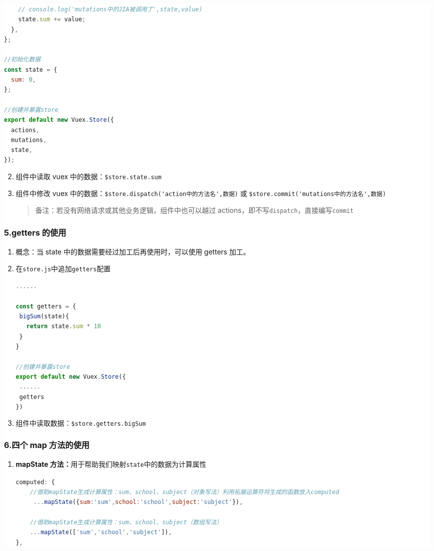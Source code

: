    ```js
       // console.log('mutations中的JIA被调用了',state,value)
       state.sum += value;
     },
   };

   //初始化数据
   const state = {
     sum: 0,
   };

   //创建并暴露store
   export default new Vuex.Store({
     actions,
     mutations,
     state,
   });
   ```

2. 组件中读取 vuex 中的数据：`$store.state.sum`

3. 组件中修改 vuex 中的数据：`$store.dispatch('action中的方法名',数据)` 或 `$store.commit('mutations中的方法名',数据)`

   > 备注：若没有网络请求或其他业务逻辑，组件中也可以越过 actions，即不写`dispatch`，直接编写`commit`

### 5.getters 的使用

1. 概念：当 state 中的数据需要经过加工后再使用时，可以使用 getters 加工。

2. 在`store.js`中追加`getters`配置

   ```js
   ......

   const getters = {
    bigSum(state){
      return state.sum * 10
    }
   }

   //创建并暴露store
   export default new Vuex.Store({
    ......
    getters
   })
   ```

3. 组件中读取数据：`$store.getters.bigSum`

### 6.四个 map 方法的使用

1. <strong>mapState 方法：</strong>用于帮助我们映射`state`中的数据为计算属性

   ```js
   computed: {
       //借助mapState生成计算属性：sum、school、subject（对象写法）利用拓展运算符将生成的函数放入computed
        ...mapState({sum:'sum',school:'school',subject:'subject'}),

       //借助mapState生成计算属性：sum、school、subject（数组写法）
       ...mapState(['sum','school','subject']),
   },
   ```
